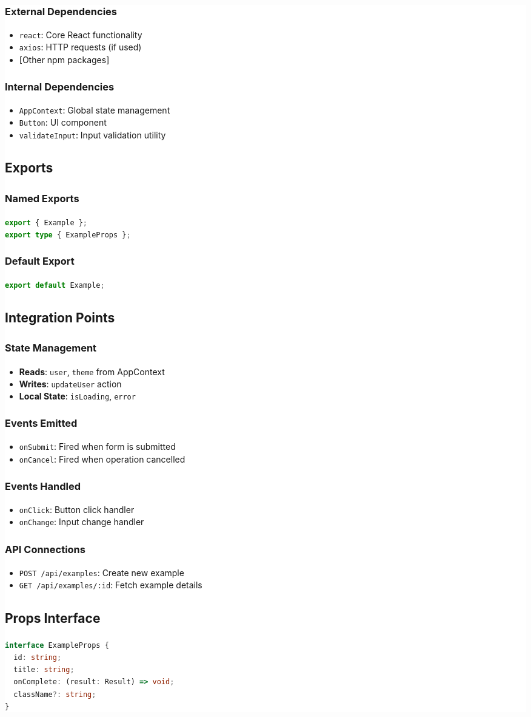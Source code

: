 ### External Dependencies
- `react`: Core React functionality
- `axios`: HTTP requests (if used)
- [Other npm packages]

### Internal Dependencies
- `AppContext`: Global state management
- `Button`: UI component
- `validateInput`: Input validation utility

## Exports

### Named Exports
```typescript
export { Example };
export type { ExampleProps };
```

### Default Export
```typescript
export default Example;
```

## Integration Points

### State Management
- **Reads**: `user`, `theme` from AppContext
- **Writes**: `updateUser` action
- **Local State**: `isLoading`, `error`

### Events Emitted
- `onSubmit`: Fired when form is submitted
- `onCancel`: Fired when operation cancelled

### Events Handled  
- `onClick`: Button click handler
- `onChange`: Input change handler

### API Connections
- `POST /api/examples`: Create new example
- `GET /api/examples/:id`: Fetch example details

## Props Interface
```typescript
interface ExampleProps {
  id: string;
  title: string;
  onComplete: (result: Result) => void;
  className?: string;
}
```
